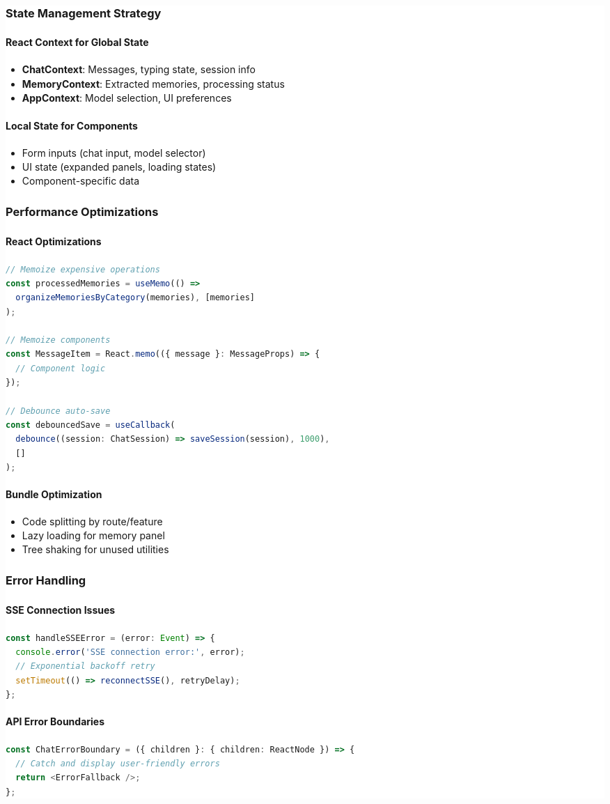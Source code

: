 ### State Management Strategy

#### React Context for Global State
- **ChatContext**: Messages, typing state, session info
- **MemoryContext**: Extracted memories, processing status
- **AppContext**: Model selection, UI preferences

#### Local State for Components
- Form inputs (chat input, model selector)
- UI state (expanded panels, loading states)
- Component-specific data

### Performance Optimizations

#### React Optimizations
```typescript
// Memoize expensive operations
const processedMemories = useMemo(() => 
  organizeMemoriesByCategory(memories), [memories]
);

// Memoize components
const MessageItem = React.memo(({ message }: MessageProps) => {
  // Component logic
});

// Debounce auto-save
const debouncedSave = useCallback(
  debounce((session: ChatSession) => saveSession(session), 1000),
  []
);
```

#### Bundle Optimization
- Code splitting by route/feature
- Lazy loading for memory panel
- Tree shaking for unused utilities

### Error Handling

#### SSE Connection Issues
```typescript
const handleSSEError = (error: Event) => {
  console.error('SSE connection error:', error);
  // Exponential backoff retry
  setTimeout(() => reconnectSSE(), retryDelay);
};
```

#### API Error Boundaries
```typescript
const ChatErrorBoundary = ({ children }: { children: ReactNode }) => {
  // Catch and display user-friendly errors
  return <ErrorFallback />;
};
```
